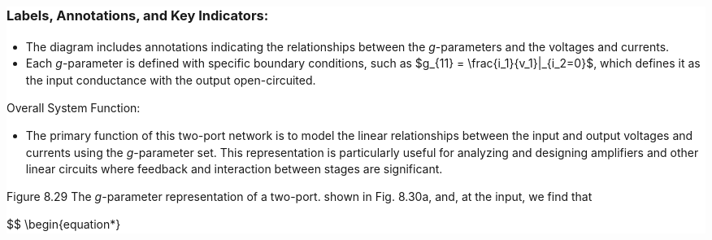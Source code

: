 ### Labels, Annotations, and Key Indicators:
- The diagram includes annotations indicating the relationships between the $g$-parameters and the voltages and currents.
- Each $g$-parameter is defined with specific boundary conditions, such as $g_{11} = \frac{i_1}{v_1}|_{i_2=0}$, which defines it as the input conductance with the output open-circuited.

Overall System Function:
- The primary function of this two-port network is to model the linear relationships between the input and output voltages and currents using the $g$-parameter set. This representation is particularly useful for analyzing and designing amplifiers and other linear circuits where feedback and interaction between stages are significant.

Figure 8.29 The $g$-parameter representation of a two-port.
shown in Fig. 8.30a, and, at the input, we find that

$$
\begin{equation*}
